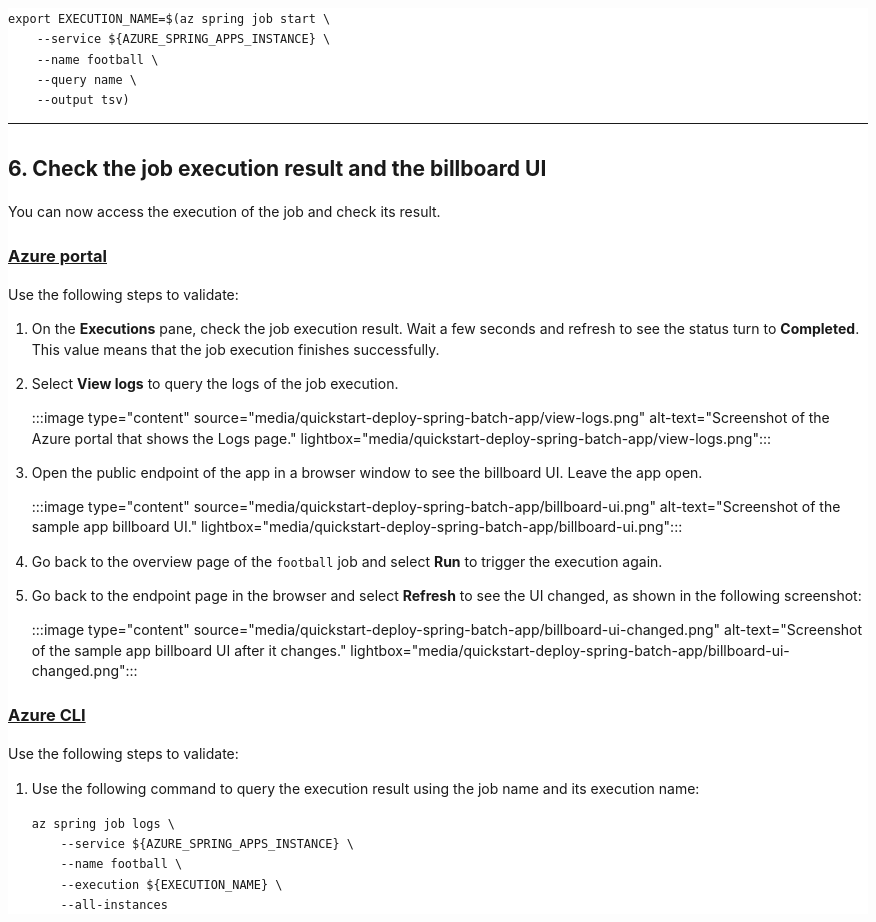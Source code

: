    ```azurecli
   export EXECUTION_NAME=$(az spring job start \
       --service ${AZURE_SPRING_APPS_INSTANCE} \
       --name football \
       --query name \
       --output tsv)
   ```

---

## 6. Check the job execution result and the billboard UI

You can now access the execution of the job and check its result.

### [Azure portal](#tab/Azure-portal-ent)

Use the following steps to validate:

1. On the **Executions** pane, check the job execution result. Wait a few seconds and refresh to see the status turn to **Completed**. This value means that the job execution finishes successfully.

1. Select **View logs** to query the logs of the job execution.

   :::image type="content" source="media/quickstart-deploy-spring-batch-app/view-logs.png" alt-text="Screenshot of the Azure portal that shows the Logs page." lightbox="media/quickstart-deploy-spring-batch-app/view-logs.png":::

1. Open the public endpoint of the app in a browser window to see the billboard UI. Leave the app open.

   :::image type="content" source="media/quickstart-deploy-spring-batch-app/billboard-ui.png" alt-text="Screenshot of the sample app billboard UI." lightbox="media/quickstart-deploy-spring-batch-app/billboard-ui.png":::

1. Go back to the overview page of the `football` job and select **Run** to trigger the execution again.

1. Go back to the endpoint page in the browser and select **Refresh** to see the UI changed, as shown in the following screenshot:

   :::image type="content" source="media/quickstart-deploy-spring-batch-app/billboard-ui-changed.png" alt-text="Screenshot of the sample app billboard UI after it changes." lightbox="media/quickstart-deploy-spring-batch-app/billboard-ui-changed.png":::

### [Azure CLI](#tab/Azure-CLI)

Use the following steps to validate:

1. Use the following command to query the execution result using the job name and its execution name:

   ```azurecli
   az spring job logs \
       --service ${AZURE_SPRING_APPS_INSTANCE} \
       --name football \
       --execution ${EXECUTION_NAME} \
       --all-instances
   ```
